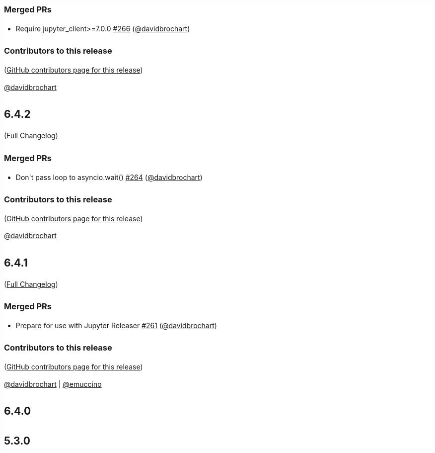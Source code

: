 ### Merged PRs

- Require jupyter_client>=7.0.0 [#266](https://github.com/jupyter/jupyter_console/pull/266) ([@davidbrochart](https://github.com/davidbrochart))

### Contributors to this release

([GitHub contributors page for this release](https://github.com/jupyter/jupyter_console/graphs/contributors?from=2022-03-06&to=2022-03-07&type=c))

[@davidbrochart](https://github.com/search?q=repo%3Ajupyter%2Fjupyter_console+involves%3Adavidbrochart+updated%3A2022-03-06..2022-03-07&type=Issues)

## 6.4.2

([Full Changelog](https://github.com/jupyter/jupyter_console/compare/v6.4.1...b3ff8fcd24fe22dfbd66518dc8e6a646f460a671))

### Merged PRs

- Don't pass loop to asyncio.wait() [#264](https://github.com/jupyter/jupyter_console/pull/264) ([@davidbrochart](https://github.com/davidbrochart))

### Contributors to this release

([GitHub contributors page for this release](https://github.com/jupyter/jupyter_console/graphs/contributors?from=2022-03-06&to=2022-03-06&type=c))

[@davidbrochart](https://github.com/search?q=repo%3Ajupyter%2Fjupyter_console+involves%3Adavidbrochart+updated%3A2022-03-06..2022-03-06&type=Issues)

## 6.4.1

([Full Changelog](https://github.com/jupyter/jupyter_console/compare/6.4.0...2d0b6aec59bde7499995d929ded4d23d7bb585f6))

### Merged PRs

- Prepare for use with Jupyter Releaser [#261](https://github.com/jupyter/jupyter_console/pull/261) ([@davidbrochart](https://github.com/davidbrochart))

### Contributors to this release

([GitHub contributors page for this release](https://github.com/jupyter/jupyter_console/graphs/contributors?from=2021-03-24&to=2022-03-06&type=c))

[@davidbrochart](https://github.com/search?q=repo%3Ajupyter%2Fjupyter_console+involves%3Adavidbrochart+updated%3A2021-03-24..2022-03-06&type=Issues) | [@emuccino](https://github.com/search?q=repo%3Ajupyter%2Fjupyter_console+involves%3Aemuccino+updated%3A2021-03-24..2022-03-06&type=Issues)

## 6.4.0

## 5.3.0

